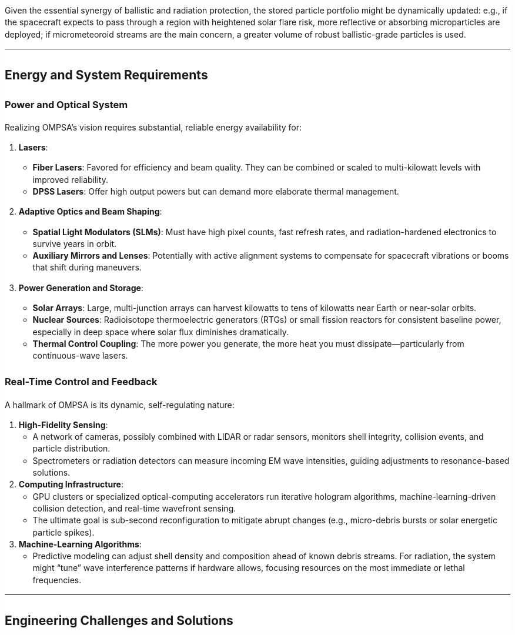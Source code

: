 Given the essential synergy of ballistic and radiation protection, the stored particle portfolio might be dynamically updated: e.g., if the spacecraft expects to pass through a region with heightened solar flare risk, more reflective or absorbing microparticles are deployed; if micrometeoroid streams are the main concern, a greater volume of robust ballistic-grade particles is used.

---

## Energy and System Requirements

### Power and Optical System

Realizing OMPSA’s vision requires substantial, reliable energy availability for:

1. **Lasers**:  
   - **Fiber Lasers**: Favored for efficiency and beam quality. They can be combined or scaled to multi-kilowatt levels with improved reliability.  
   - **DPSS Lasers**: Offer high output powers but can demand more elaborate thermal management.  
2. **Adaptive Optics and Beam Shaping**:  
   - **Spatial Light Modulators (SLMs)**: Must have high pixel counts, fast refresh rates, and radiation-hardened electronics to survive years in orbit.  
   - **Auxiliary Mirrors and Lenses**: Potentially with active alignment systems to compensate for spacecraft vibrations or booms that shift during maneuvers.

3. **Power Generation and Storage**:  
   - **Solar Arrays**: Large, multi-junction arrays can harvest kilowatts to tens of kilowatts near Earth or near-solar orbits.  
   - **Nuclear Sources**: Radioisotope thermoelectric generators (RTGs) or small fission reactors for consistent baseline power, especially in deep space where solar flux diminishes dramatically.  
   - **Thermal Control Coupling**: The more power you generate, the more heat you must dissipate—particularly from continuous-wave lasers.

### Real-Time Control and Feedback

A hallmark of OMPSA is its dynamic, self-regulating nature:

1. **High-Fidelity Sensing**:  
   - A network of cameras, possibly combined with LIDAR or radar sensors, monitors shell integrity, collision events, and particle distribution.  
   - Spectrometers or radiation detectors can measure incoming EM wave intensities, guiding adjustments to resonance-based solutions.  
2. **Computing Infrastructure**:  
   - GPU clusters or specialized optical-computing accelerators run iterative hologram algorithms, machine-learning-driven collision detection, and real-time wavefront sensing.  
   - The ultimate goal is sub-second reconfiguration to mitigate abrupt changes (e.g., micro-debris bursts or solar energetic particle spikes).  
3. **Machine-Learning Algorithms**:  
   - Predictive modeling can adjust shell density and composition ahead of known debris streams. For radiation, the system might “tune” wave interference patterns if hardware allows, focusing resources on the most immediate or lethal frequencies.

---

## Engineering Challenges and Solutions
